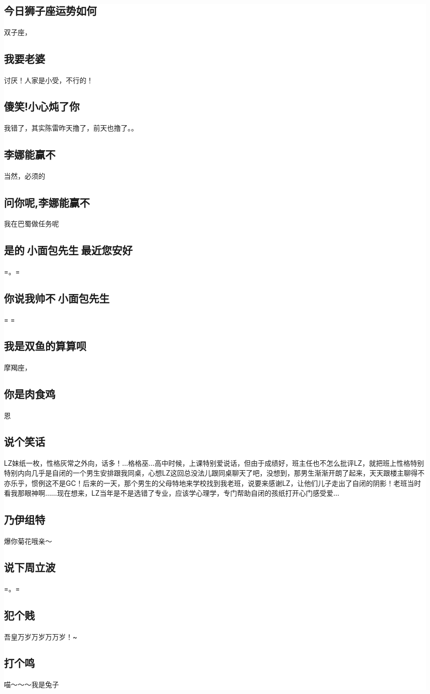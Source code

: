 ## 今日狮子座运势如何
双子座，

## 我要老婆
讨厌！人家是小受，不行的！

## 傻笑!小心炖了你
我错了，其实陈雷昨天撸了，前天也撸了。。

## 李娜能赢不
当然，必须的

## 问你呢,李娜能赢不
我在巴蜀做任务呢

## 是的  小面包先生 最近您安好
=。=

## 你说我帅不  小面包先生
= =

## 我是双鱼的算算呗
摩羯座，

## 你是肉食鸡
恩

## 说个笑话
LZ妹纸一枚，性格灰常之外向，话多！…格格巫…高中时候，上课特别爱说话，但由于成绩好，班主任也不怎么批评LZ，就把班上性格特别特别内向几乎是自闭的一个男生安排跟我同桌，心想LZ这回总没法儿跟同桌聊天了吧，没想到，那男生渐渐开朗了起来，天天跟楼主聊得不亦乐乎，惯例这不是GC！后来的一天，那个男生的父母特地来学校找到我老班，说要来感谢LZ，让他们儿子走出了自闭的阴影！老班当时看我那眼神啊……现在想来，LZ当年是不是选错了专业，应该学心理学，专门帮助自闭的孩纸打开心门感受爱…

## 乃伊组特
爆你菊花哦亲～

## 说下周立波
=。=

## 犯个贱
吾皇万岁万岁万万岁！~

## 打个鸣
喵〜〜〜我是兔子
